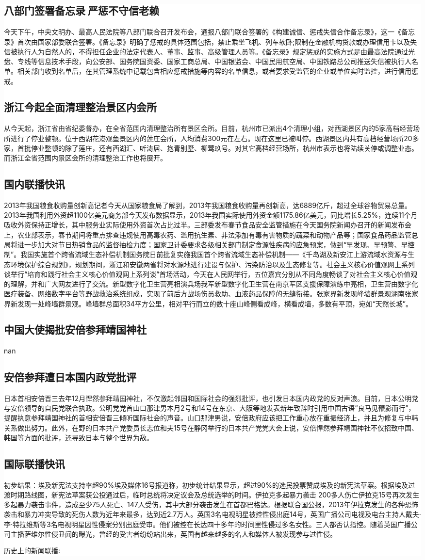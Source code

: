 
## 八部门签署备忘录 严惩不守信老赖


今天下午，中央文明办、最高人民法院等八部门联合召开发布会，通报八部门联合签署的《构建诚信、惩戒失信合作备忘录》，这一《备忘录》首次由国家部委联合签署。《备忘录》明确了惩戒的具体范围包括，禁止乘坐飞机、列车软卧;限制在金融机构贷款或办理信用卡以及失信被执行人为自然人的，不得担任企业的法定代表人、董事、监事、高级管理人员等。《备忘录》规定惩戒的实施方式是由最高法院通过光盘、专线等信息技术手段，向公安部、国务院国资委、国家工商总局、中国银监会、中国民用航空局、中国铁路总公司推送失信被执行人名单。相关部门收到名单后，在其管理系统中记载包含相应惩戒措施等内容的名单信息，或者要求受监管的企业或单位实时监控，进行信用惩戒。


## 浙江今起全面清理整治景区内会所


从今天起，浙江省由省纪委督办，在全省范围内清理整治所有景区会所。目前，杭州市已派出4个清理小组，对西湖景区内的5家高档经营场所进行了停业整顿。位于西湖花港观鱼景区内的莲庄会所，人均消费300元在左右。现在这里已被叫停。西湖景区内共有高档经营场所20多家，首批停业整顿的除了莲庄，还有西湖汇、听涛居、抱青别墅、柳莺玖号。对其它高档经营场所，杭州市表示也将陆续关停或调整业态。而浙江全省范围内景区会所的清理整治工作也将展开。


## 国内联播快讯


2013年我国粮食收购量创新高记者今天从国家粮食局了解到，2013年我国粮食收购量再创新高，达6889亿斤，超过全球谷物贸易总量。2013年我国利用外资超1100亿美元商务部今天发布数据显示，2013年我国实际使用外资金额1175.86亿美元，同比增长5.25%，连续11个月吸收外资保持正增长，其中服务业实际使用外资首次占比过半。三部委发布春节食品安全监管措施在今天国务院新闻办召开的新闻发布会上，农业部表示，春节期间将重点排查违规使用高毒农药、滥用抗生素、非法添加有毒有害物质的蔬菜和动物产品等；国家食品药品监管总局将进一步加大对节日热销食品的监督抽检力度；国家卫计委要求各级相关部门制定食源性疾病的应急预案，做到“早发现、早预警、早控制”。我国实施首个跨省流域生态补偿机制国务院日前批复实施我国首个跨省流域生态补偿机制——《千岛湖及新安江上游流域水资源与生态环境保护综合规划》，规划期间，浙江和安徽两省将对水源地进行建设与保护、污染防治以及生态修复等。社会主义核心价值观网上系列谈举行“培育和践行社会主义核心价值观网上系列谈”首场活动，今天在人民网举行，五位嘉宾分别从不同角度畅谈了对社会主义核心价值观的理解，并和广大网友进行了交流。新型数字化卫生营亮相演兵场我军新型数字化卫生营在南京军区支援保障演练中亮相，卫生营由数字化医疗装备、网络数字平台等野战救治系统组成，实现了前后方战场伤员救助、血液药品保障的无缝衔接。张家界新发现峰墙群景观湖南张家界新发现一处峰墙群景观。峰墙群总面积34平方公里，相对平行而立的数十座山峰侧看成峰，横看成墙，多数有平顶，宛如“天然长城”。


## 中国大使揭批安倍参拜靖国神社


nan


## 安倍参拜遭日本国内政党批评


日本首相安倍晋三去年12月悍然参拜靖国神社，不仅激起邻国和国际社会的强烈批评，也引发日本国内政党的反对声浪。目前，日本公明党与安倍领导的自民党联合执政。公明党党首山口那津男本月2号和14号在东京、大阪等地发表新年致辞时引用中国古语“良马见鞭影而行”，提醒执意参拜靖国神社的首相安倍晋三倾听国际社会的声音。山口那津男说，安倍政府应该把工作重心放在重振经济上，并且为修复与中韩关系做出努力。此外，在野的日本共产党委员长志位和夫15号在静冈举行的日本共产党党大会上说，安倍悍然参拜靖国神社不仅招致中国、韩国等方面的批评，还导致日本与整个世界为敌。


## 国际联播快讯


初步结果：埃及新宪法支持率超90%埃及媒体16号报道称，初步统计结果显示，超过90%的选民投票赞成埃及的新宪法草案。根据埃及过渡时期路线图，新宪法草案获公投通过后，临时总统将决定议会及总统选举的时间。伊拉克多起暴力袭击 200多人伤亡伊拉克15号再次发生多起暴力袭击事件，造成至少75人死亡、147人受伤，其中大部分袭击发生在首都巴格达。根据联合国公报，2013年伊拉克发生的各种恐怖袭击和暴力冲突导致的死伤人数为近年来最多，达到近2.7万人。英国3名电视明星被控性侵出庭14号，英国广播公司电视及电台主持人戴夫·李·特拉维斯等3名电视明星因性侵案分别出庭受审。他们被控在长达四十多年的时间里性侵过多名女性。三人都否认指控。随着英国广播公司主播萨维尔性侵丑闻的曝光，曾经的受害者纷纷站出来，英国有越来越多的名人和媒体人被发现参与过性侵。






历史上的新闻联播:
